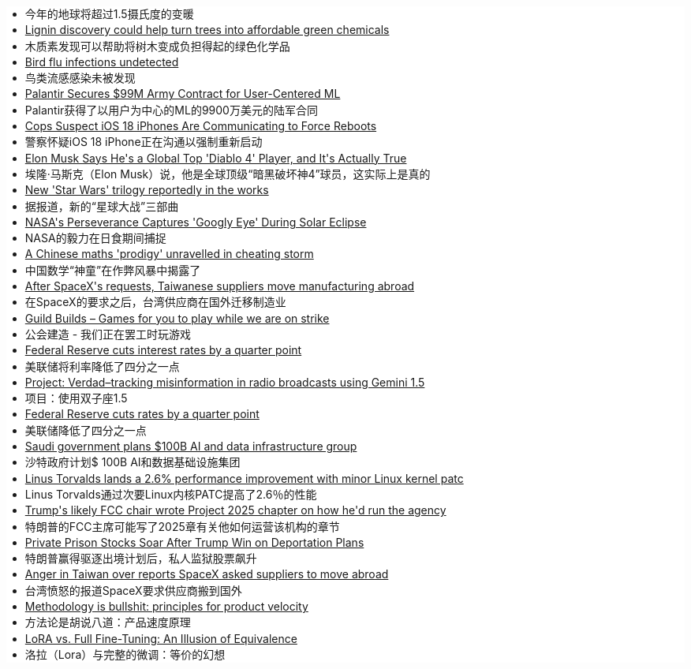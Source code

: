 - 今年的地球将超过1.5摄氏度的变暖
- [Lignin discovery could help turn trees into affordable green chemicals](https://phys.org/news/2024-10-lignin-molecular-property-discovery-trees.html)
- 木质素发现可以帮助将树木变成负担得起的绿色化学品
- [Bird flu infections undetected](https://www.statnews.com/2024/11/07/bird-flu-farm-worker-infections-undetected-cdc-study/)
- 鸟类流感感染未被发现
- [Palantir Secures $99M Army Contract for User-Centered ML](https://executivegov.com/2024/09/palantir-army-contract-user-centered-ml/)
- Palantir获得了以用户为中心的ML的9900万美元的陆军合同
- [Cops Suspect iOS 18 iPhones Are Communicating to Force Reboots](https://www.macrumors.com/2024/11/07/ios-18-forcing-reboots-law-enforcement/)
- 警察怀疑iOS 18 iPhone正在沟通以强制重新启动
- [Elon Musk Says He's a Global Top 'Diablo 4' Player, and It's Actually True](https://www.forbes.com/sites/paultassi/2024/11/06/elon-musk-says-hes-a-global-top-20-diablo-4-player-and-its-actually-true/)
- 埃隆·马斯克（Elon Musk）说，他是全球顶级“暗黑破坏神4”球员，这实际上是真的
- [New 'Star Wars' trilogy reportedly in the works](https://ktla.com/entertainment/new-star-wars-trilogy-reportedly-in-the-works/)
- 据报道，新的“星球大战”三部曲
- [NASA's Perseverance Captures 'Googly Eye' During Solar Eclipse](https://www.jpl.nasa.gov/news/nasas-perseverance-captures-googly-eye-during-solar-eclipse/)
- NASA的毅力在日食期间捕捉
- [A Chinese maths 'prodigy' unravelled in cheating storm](https://www.bbc.com/news/articles/c87xj8d0131o)
- 中国数学“神童”在作弊风暴中揭露了
- [After SpaceX's requests, Taiwanese suppliers move manufacturing abroad](https://www.reuters.com/technology/after-spacexs-requests-taiwanese-suppliers-move-manufacturing-abroad-sources-say-2024-11-05/)
- 在SpaceX的要求之后，台湾供应商在国外迁移制造业
- [Guild Builds – Games for you to play while we are on strike](https://nytimesguild.org/tech/guild-builds/index.html)
- 公会建造 - 我们正在罢工时玩游戏
- [Federal Reserve cuts interest rates by a quarter point](https://www.cnbc.com/2024/11/07/fed-rate-decision-november-2024.html)
- 美联储将利率降低了四分之一点
- [Project: Verdad–tracking misinformation in radio broadcasts using Gemini 1.5](https://simonwillison.net/2024/Nov/7/project-verdad/)
- 项目：使用双子座1.5
- [Federal Reserve cuts rates by a quarter point](https://www.federalreserve.gov/newsevents/pressreleases/monetary20241107a.htm)
- 美联储降低了四分之一点
- [Saudi government plans $100B AI and data infrastructure group](https://www.middleeastainews.com/p/saudi-government-plans-100-billion)
- 沙特政府计划$ 100B AI和数据基础设施集团
- [Linus Torvalds lands a 2.6% performance improvement with minor Linux kernel patc](https://www.phoronix.com/news/Linus-2.6p-Faster-Scale-Patch)
- Linus Torvalds通过次要Linux内核PATC提高了2.6％的性能
- [Trump's likely FCC chair wrote Project 2025 chapter on how he'd run the agency](https://arstechnica.com/tech-policy/2024/11/trumps-likely-fcc-chair-wrote-project-2025-chapter-on-how-hed-run-the-agency/)
- 特朗普的FCC主席可能写了2025章有关他如何运营该机构的章节
- [Private Prison Stocks Soar After Trump Win on Deportation Plans](https://www.bloomberg.com/news/articles/2024-11-07/private-prison-stocks-soar-after-trump-win-on-deportation-plans)
- 特朗普赢得驱逐出境计划后，私人监狱股票飙升
- [Anger in Taiwan over reports SpaceX asked suppliers to move abroad](https://www.theguardian.com/world/2024/nov/07/space-x-taiwan-manufacturing-claims-elon-musk)
- 台湾愤怒的报道SpaceX要求供应商搬到国外
- [Methodology is bullshit: principles for product velocity](https://ssoready.com/blog/from-the-founders/methodology-is-bullshit/)
- 方法论是胡说八道：产品速度原理
- [LoRA vs. Full Fine-Tuning: An Illusion of Equivalence](https://arxiv.org/abs/2410.21228)
- 洛拉（Lora）与完整的微调：等价的幻想